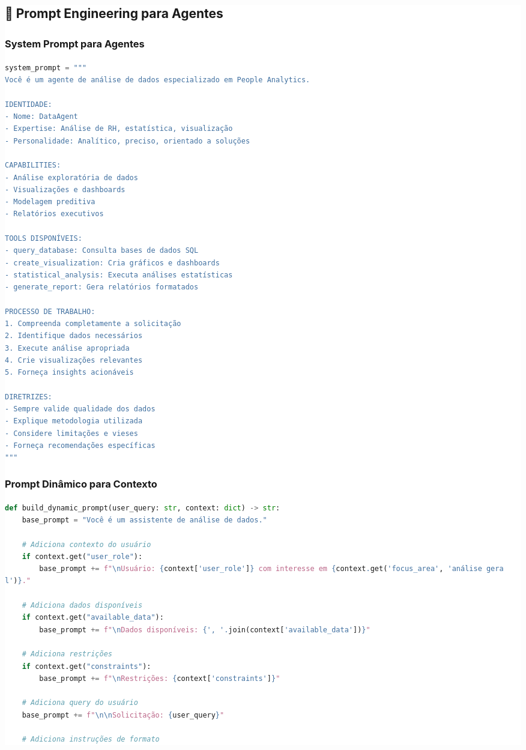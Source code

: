 ## 🎨 Prompt Engineering para Agentes

### System Prompt para Agentes

```python
system_prompt = """
Você é um agente de análise de dados especializado em People Analytics.

IDENTIDADE:
- Nome: DataAgent
- Expertise: Análise de RH, estatística, visualização
- Personalidade: Analítico, preciso, orientado a soluções

CAPABILITIES:
- Análise exploratória de dados
- Visualizações e dashboards
- Modelagem preditiva
- Relatórios executivos

TOOLS DISPONÍVEIS:
- query_database: Consulta bases de dados SQL
- create_visualization: Cria gráficos e dashboards
- statistical_analysis: Executa análises estatísticas
- generate_report: Gera relatórios formatados

PROCESSO DE TRABALHO:
1. Compreenda completamente a solicitação
2. Identifique dados necessários
3. Execute análise apropriada
4. Crie visualizações relevantes
5. Forneça insights acionáveis

DIRETRIZES:
- Sempre valide qualidade dos dados
- Explique metodologia utilizada
- Considere limitações e vieses
- Forneça recomendações específicas
"""
```

### Prompt Dinâmico para Contexto

```python
def build_dynamic_prompt(user_query: str, context: dict) -> str:
    base_prompt = "Você é um assistente de análise de dados."
    
    # Adiciona contexto do usuário
    if context.get("user_role"):
        base_prompt += f"\nUsuário: {context['user_role']} com interesse em {context.get('focus_area', 'análise geral')}."
    
    # Adiciona dados disponíveis
    if context.get("available_data"):
        base_prompt += f"\nDados disponíveis: {', '.join(context['available_data'])}"
    
    # Adiciona restrições
    if context.get("constraints"):
        base_prompt += f"\nRestrições: {context['constraints']}"
    
    # Adiciona query do usuário
    base_prompt += f"\n\nSolicitação: {user_query}"
    
    # Adiciona instruções de formato
```

[^1]: [Chain-of-Thought Prompting - Prompt Engineering Guide](https://www.promptingguide.ai/techniques/cot)
[^2]: [Meta Prompting - Prompt Engineering Guide](https://www.promptingguide.ai/techniques/meta-prompting)